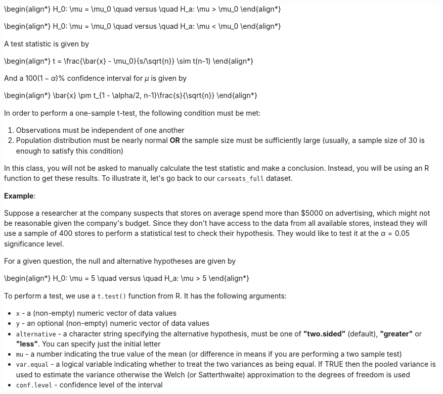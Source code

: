 \begin{align*}
H_0: \mu = \mu_0  \quad versus \quad H_a: \mu > \mu_0
\end{align*}

\begin{align*}
H_0: \mu = \mu_0  \quad versus \quad H_a: \mu < \mu_0
\end{align*}


A test statistic is given by

\begin{align*}
t = \frac{\bar{x} - \mu_0}{s/\sqrt{n}} \sim t(n-1)
\end{align*}

And a $100(1-\alpha)\%$ confidence interval for $\mu$ is given by

\begin{align*}
\bar{x} \pm t_{1 - \alpha/2, n-1}\frac{s}{\sqrt{n}}
\end{align*}


In order to perform a one-sample t-test, the following condition must be met:

1. Observations must be independent of one another
2. Population distribution must be nearly normal **OR** the sample size must be sufficiently large (usually, a sample size of 30 is enough to satisfy this condition)

In this class, you will not be asked to manually calculate the test statistic and make a conclusion. Instead, you will be using an R function to get these results. To illustrate it, let's go back to our `carseats_full` dataset.

**Example**:

Suppose a researcher at the company suspects that stores on average spend more than \$5000 on advertising, which might not be reasonable given the company's budget. Since they don't have access to the data from all available stores, instead they will use a sample of 400 stores to perform a statistical test to check their hypothesis. They would like to test it at the $\alpha = 0.05$ significance level.

For a given question, the null and alternative hypotheses are given by


\begin{align*}
H_0: \mu = 5  \quad versus \quad H_a: \mu > 5
\end{align*}

To perform a test, we use a `t.test()` function from R. It has the following arguments:

* `x` - a (non-empty) numeric vector of data values
* `y` - an optional (non-empty) numeric vector of data values
* `alternative` - a character string specifying the alternative hypothesis, must be one of **"two.sided"** (default), **"greater"** or **"less"**. You can specify just the initial letter
* `mu`  - a number indicating the true value of the mean (or difference in means if you are performing a two sample test)
* `var.equal` - a logical variable indicating whether to treat the two variances as being equal. If TRUE then the pooled variance is used to estimate the variance otherwise the Welch (or Satterthwaite) approximation to the degrees of freedom is used
* `conf.level` - confidence level of the interval
